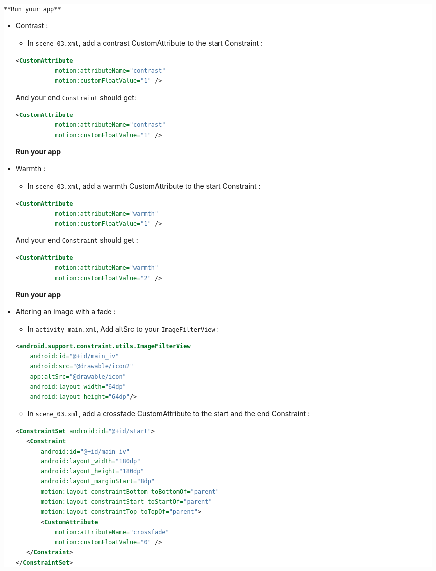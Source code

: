     **Run your app**
    
* Contrast : 
    *   In ```scene_03.xml```, add a contrast CustomAttribute to the start Constraint : 
    
     ``` xml
    <CustomAttribute
                motion:attributeName="contrast"
                motion:customFloatValue="1" />
    ```
    
    And your end ```Constraint``` should get:
    
     ``` xml
    <CustomAttribute
                motion:attributeName="contrast"
                motion:customFloatValue="1" />
    ```
    
    **Run your app**
    
* Warmth : 
    *   In ```scene_03.xml```, add a warmth CustomAttribute to the start Constraint : 
    
     ``` xml
    <CustomAttribute
                motion:attributeName="warmth"
                motion:customFloatValue="1" />
    ```
    
    And your end ```Constraint``` should get :
    
     ``` xml
    <CustomAttribute
                motion:attributeName="warmth"
                motion:customFloatValue="2" />
    ```
    
    **Run your app**
    
* Altering an image with a fade : 
    *   In ```activity_main.xml```, Add altSrc to your ```ImageFilterView``` : 
    
    ``` xml
    <android.support.constraint.utils.ImageFilterView
        android:id="@+id/main_iv"
        android:src="@drawable/icon2"
        app:altSrc="@drawable/icon"
        android:layout_width="64dp"
        android:layout_height="64dp"/>
    ```
    
    *   In ```scene_03.xml```, add a crossfade CustomAttribute to the start and the end Constraint : 
    
     ``` xml
    <ConstraintSet android:id="@+id/start">
        <Constraint
            android:id="@+id/main_iv"
            android:layout_width="180dp"
            android:layout_height="180dp"
            android:layout_marginStart="8dp"
            motion:layout_constraintBottom_toBottomOf="parent"
            motion:layout_constraintStart_toStartOf="parent"
            motion:layout_constraintTop_toTopOf="parent">
            <CustomAttribute
                motion:attributeName="crossfade"
                motion:customFloatValue="0" />
        </Constraint>
    </ConstraintSet>
